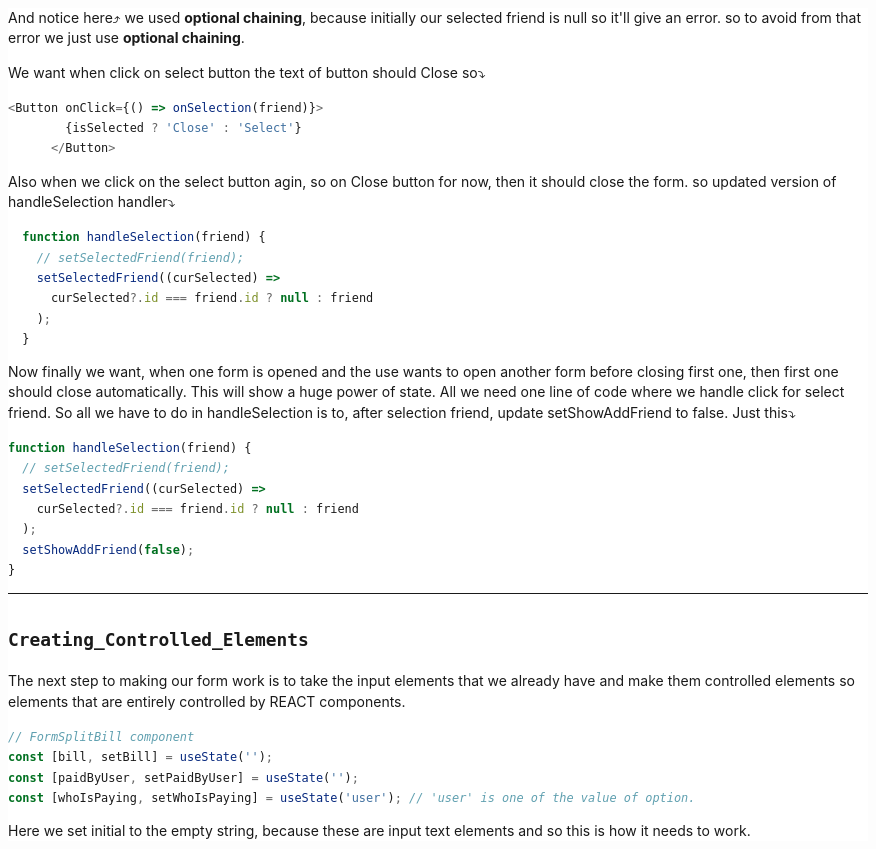 And notice here⤴ we used **optional chaining**, because initially our selected friend is null so it'll give an error. so to avoid from that error we just use **optional chaining**.

We want when click on select button the text of button should Close so⤵

```js
<Button onClick={() => onSelection(friend)}>
        {isSelected ? 'Close' : 'Select'}
      </Button>
```

Also when we click on the select button agin, so on Close button for now, then it should close the form. so updated version of handleSelection handler⤵

```js
  function handleSelection(friend) {
    // setSelectedFriend(friend);
    setSelectedFriend((curSelected) =>
      curSelected?.id === friend.id ? null : friend
    );
  }

```

Now finally we want, when one form is opened and the use wants to open another form before closing first one, then first one should close automatically. This will show a huge power of state. All we need one line of code where we handle click for select friend. So all we have to do in handleSelection is to, after selection friend, update setShowAddFriend to false. Just this⤵

```js
function handleSelection(friend) {
  // setSelectedFriend(friend);
  setSelectedFriend((curSelected) =>
    curSelected?.id === friend.id ? null : friend
  );
  setShowAddFriend(false);
}
```

---

## `Creating_Controlled_Elements`

The next step to making our form work is to take the input elements that we already have and make them controlled elements so elements that are entirely controlled by REACT components.

```js
// FormSplitBill component
const [bill, setBill] = useState('');
const [paidByUser, setPaidByUser] = useState('');
const [whoIsPaying, setWhoIsPaying] = useState('user'); // 'user' is one of the value of option.

```

Here we set initial to the empty string, because these are input text elements and so this is how it needs to work.
